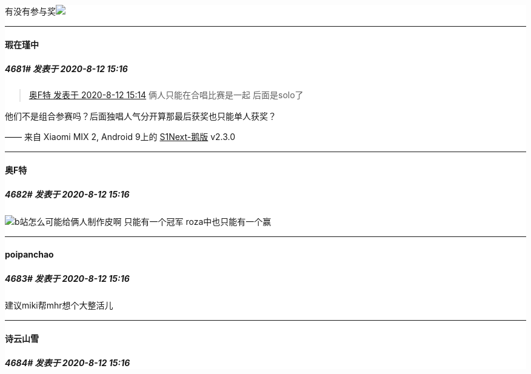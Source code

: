 


有没有参与奖<img src="https://static.saraba1st.com/image/smiley/face2017/068.png" referrerpolicy="no-referrer">







-----

####  瑕在瑾中  
##### 4681#       发表于 2020-8-12 15:16



<blockquote><a href="httphttps://bbs.saraba1st.com/2b/forum.php?mod=redirect&amp;goto=findpost&amp;pid=48403686&amp;ptid=1949964" target="_blank">奥F特 发表于 2020-8-12 15:14</a>
俩人只能在合唱比赛是一起 后面是solo了</blockquote>
他们不是组合参赛吗？后面独唱人气分开算那最后获奖也只能单人获奖？

—— 来自 Xiaomi MIX 2, Android 9上的 [S1Next-鹅版](https://github.com/ykrank/S1-Next/releases) v2.3.0







-----

####  奥F特  
##### 4682#       发表于 2020-8-12 15:16



<img src="https://static.saraba1st.com/image/smiley/face2017/067.png" referrerpolicy="no-referrer">b站怎么可能给俩人制作皮啊 只能有一个冠军 roza中也只能有一个赢 







-----

####  poipanchao  
##### 4683#       发表于 2020-8-12 15:16




建议miki帮mhr想个大整活儿







-----

####  诗云山雪  
##### 4684#       发表于 2020-8-12 15:16
